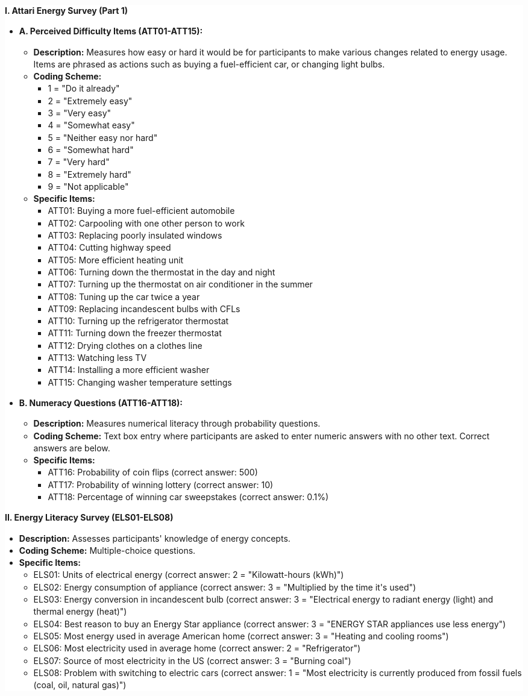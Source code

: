 **I. Attari Energy Survey (Part 1)**

*   **A. Perceived Difficulty Items (ATT01-ATT15):**

    *   **Description:** Measures how easy or hard it would be for participants to make various changes related to energy usage. Items are phrased as actions such as buying a fuel-efficient car, or changing light bulbs.
    *   **Coding Scheme:**
        *   1 = "Do it already"
        *   2 = "Extremely easy"
        *   3 = "Very easy"
        *   4 = "Somewhat easy"
        *   5 = "Neither easy nor hard"
        *   6 = "Somewhat hard"
        *   7 = "Very hard"
        *   8 = "Extremely hard"
        *   9 = "Not applicable"
    *   **Specific Items:**
        *   ATT01: Buying a more fuel-efficient automobile
        *   ATT02: Carpooling with one other person to work
        *   ATT03: Replacing poorly insulated windows
        *   ATT04: Cutting highway speed
        *   ATT05: More efficient heating unit
        *   ATT06: Turning down the thermostat in the day and night
        *   ATT07: Turning up the thermostat on air conditioner in the summer
        *   ATT08: Tuning up the car twice a year
        *   ATT09: Replacing incandescent bulbs with CFLs
        *   ATT10: Turning up the refrigerator thermostat
        *   ATT11: Turning down the freezer thermostat
        *   ATT12: Drying clothes on a clothes line
        *   ATT13: Watching less TV
        *   ATT14: Installing a more efficient washer
        *   ATT15: Changing washer temperature settings

*   **B. Numeracy Questions (ATT16-ATT18):**

    *   **Description:** Measures numerical literacy through probability questions.
    *   **Coding Scheme:** Text box entry where participants are asked to enter numeric answers with no other text. Correct answers are below.
    *   **Specific Items:**
        *   ATT16: Probability of coin flips (correct answer: 500)
        *   ATT17: Probability of winning lottery (correct answer: 10)
        *   ATT18: Percentage of winning car sweepstakes (correct answer: 0.1%)

**II. Energy Literacy Survey (ELS01-ELS08)**

*   **Description:**  Assesses participants' knowledge of energy concepts.
*   **Coding Scheme:** Multiple-choice questions.
*   **Specific Items:**
    *   ELS01:  Units of electrical energy (correct answer: 2 = "Kilowatt-hours (kWh)")
    *   ELS02:  Energy consumption of appliance (correct answer: 3 = "Multiplied by the time it's used")
    *   ELS03:  Energy conversion in incandescent bulb (correct answer: 3 = "Electrical energy to radiant energy (light) and thermal energy (heat)")
    *   ELS04:  Best reason to buy an Energy Star appliance (correct answer: 3 = "ENERGY STAR appliances use less energy")
    *   ELS05: Most energy used in average American home (correct answer: 3 = "Heating and cooling rooms")
    *   ELS06: Most electricity used in average home (correct answer: 2 = "Refrigerator")
    *   ELS07: Source of most electricity in the US (correct answer: 3 = "Burning coal")
    *   ELS08: Problem with switching to electric cars (correct answer: 1 = "Most electricity is currently produced from fossil fuels (coal, oil, natural gas)")
